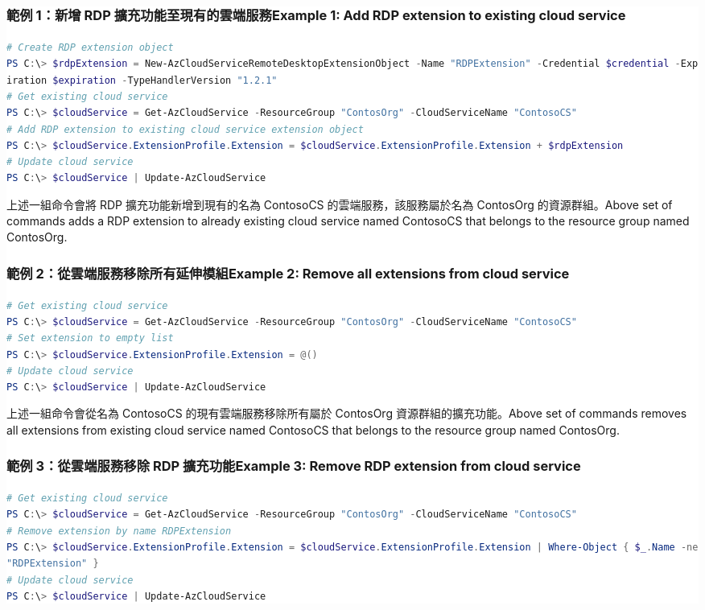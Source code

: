 ### <span data-ttu-id="5b0e9-110">範例 1：新增 RDP 擴充功能至現有的雲端服務</span><span class="sxs-lookup"><span data-stu-id="5b0e9-110">Example 1: Add RDP extension to existing cloud service</span></span>
```powershell
# Create RDP extension object
PS C:\> $rdpExtension = New-AzCloudServiceRemoteDesktopExtensionObject -Name "RDPExtension" -Credential $credential -Expiration $expiration -TypeHandlerVersion "1.2.1"
# Get existing cloud service
PS C:\> $cloudService = Get-AzCloudService -ResourceGroup "ContosOrg" -CloudServiceName "ContosoCS"
# Add RDP extension to existing cloud service extension object
PS C:\> $cloudService.ExtensionProfile.Extension = $cloudService.ExtensionProfile.Extension + $rdpExtension
# Update cloud service
PS C:\> $cloudService | Update-AzCloudService
```

<span data-ttu-id="5b0e9-111">上述一組命令會將 RDP 擴充功能新增到現有的名為 ContosoCS 的雲端服務，該服務屬於名為 ContosOrg 的資源群組。</span><span class="sxs-lookup"><span data-stu-id="5b0e9-111">Above set of commands adds a RDP extension to already existing cloud service named ContosoCS that belongs to the resource group named ContosOrg.</span></span>

### <span data-ttu-id="5b0e9-112">範例 2：從雲端服務移除所有延伸模組</span><span class="sxs-lookup"><span data-stu-id="5b0e9-112">Example 2: Remove all extensions from cloud service</span></span>
```powershell
# Get existing cloud service
PS C:\> $cloudService = Get-AzCloudService -ResourceGroup "ContosOrg" -CloudServiceName "ContosoCS"
# Set extension to empty list
PS C:\> $cloudService.ExtensionProfile.Extension = @()
# Update cloud service
PS C:\> $cloudService | Update-AzCloudService
```

<span data-ttu-id="5b0e9-113">上述一組命令會從名為 ContosoCS 的現有雲端服務移除所有屬於 ContosOrg 資源群組的擴充功能。</span><span class="sxs-lookup"><span data-stu-id="5b0e9-113">Above set of commands removes all extensions from existing cloud service named ContosoCS that belongs to the resource group named ContosOrg.</span></span>

### <span data-ttu-id="5b0e9-114">範例 3：從雲端服務移除 RDP 擴充功能</span><span class="sxs-lookup"><span data-stu-id="5b0e9-114">Example 3: Remove RDP extension from cloud service</span></span>
```powershell
# Get existing cloud service
PS C:\> $cloudService = Get-AzCloudService -ResourceGroup "ContosOrg" -CloudServiceName "ContosoCS"
# Remove extension by name RDPExtension
PS C:\> $cloudService.ExtensionProfile.Extension = $cloudService.ExtensionProfile.Extension | Where-Object { $_.Name -ne "RDPExtension" }
# Update cloud service
PS C:\> $cloudService | Update-AzCloudService
```
